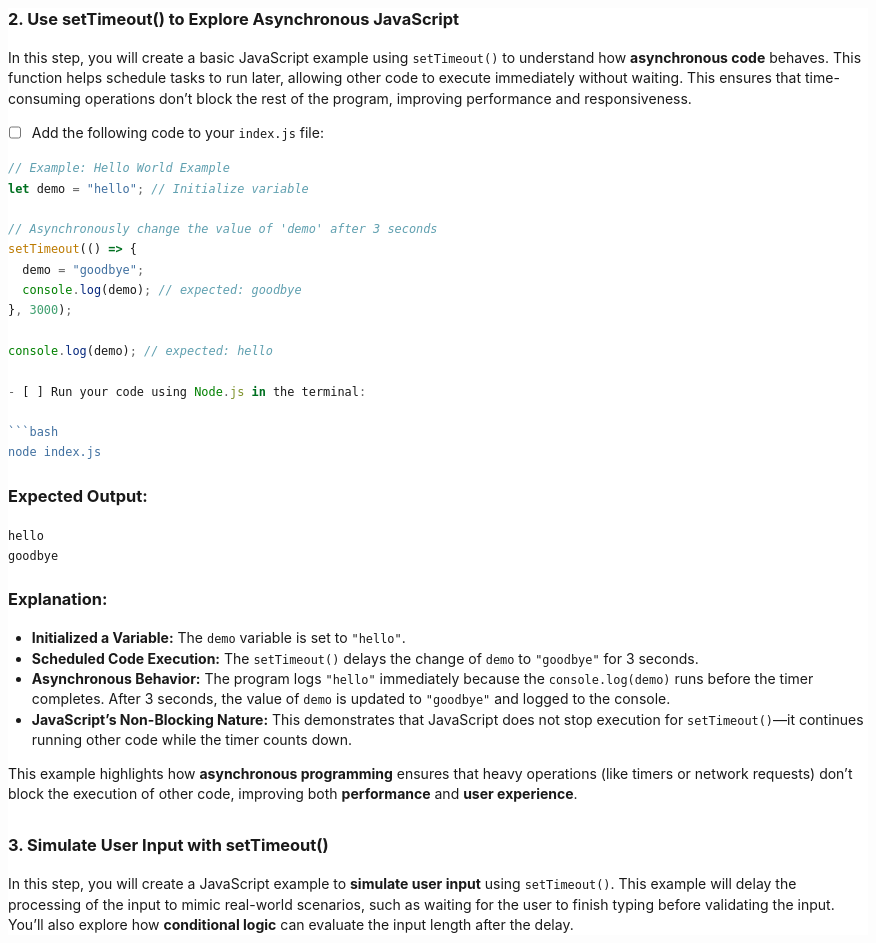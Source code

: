 ### 2. **Use setTimeout() to Explore Asynchronous JavaScript**
In this step, you will create a basic JavaScript example using `setTimeout()` to understand how **asynchronous code** behaves. This function helps schedule tasks to run later, allowing other code to execute immediately without waiting. This ensures that time-consuming operations don’t block the rest of the program, improving performance and responsiveness.

- [ ] Add the following code to your `index.js` file:

```javascript
// Example: Hello World Example
let demo = "hello"; // Initialize variable

// Asynchronously change the value of 'demo' after 3 seconds
setTimeout(() => {
  demo = "goodbye";
  console.log(demo); // expected: goodbye
}, 3000);

console.log(demo); // expected: hello

- [ ] Run your code using Node.js in the terminal:

```bash
node index.js
```

### Expected Output:

```bash
hello
goodbye
```

### Explanation:

- **Initialized a Variable:** The `demo` variable is set to `"hello"`.  
- **Scheduled Code Execution:** The `setTimeout()` delays the change of `demo` to `"goodbye"` for 3 seconds.  
- **Asynchronous Behavior:** The program logs `"hello"` immediately because the `console.log(demo)` runs before the timer completes. After 3 seconds, the value of `demo` is updated to `"goodbye"` and logged to the console.  
- **JavaScript’s Non-Blocking Nature:** This demonstrates that JavaScript does not stop execution for `setTimeout()`—it continues running other code while the timer counts down.  

This example highlights how **asynchronous programming** ensures that heavy operations (like timers or network requests) don’t block the execution of other code, improving both **performance** and **user experience**.

##

### 3. **Simulate User Input with setTimeout()**
In this step, you will create a JavaScript example to **simulate user input** using `setTimeout()`. This example will delay the processing of the input to mimic real-world scenarios, such as waiting for the user to finish typing before validating the input. You’ll also explore how **conditional logic** can evaluate the input length after the delay.
